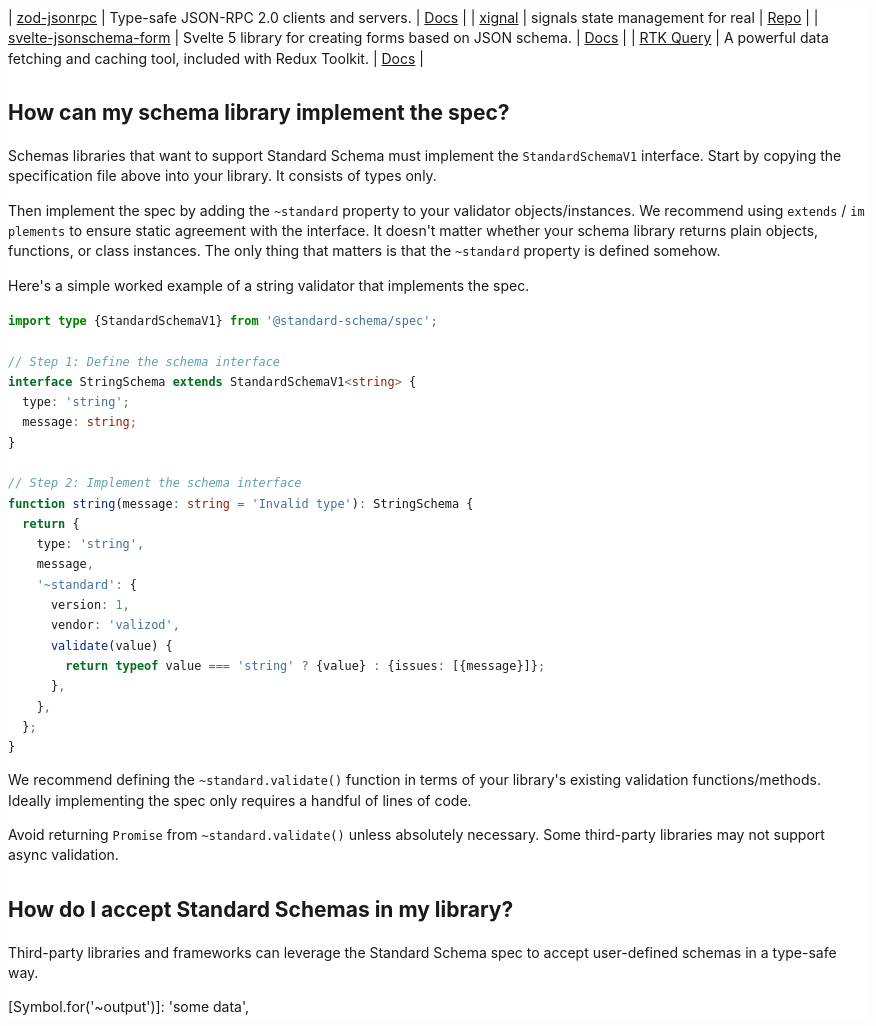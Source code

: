 | [zod-jsonrpc](https://github.com/danscan/zod-jsonrpc)                         | Type-safe JSON-RPC 2.0 clients and servers.                                                                                                                                                     | [Docs](https://github.com/danscan/zod-jsonrpc)                                                        |
| [xignal](https://github.com/flamrdevs/xignal)                                 | signals state management for real                                                                                                                                                               | [Repo](https://github.com/flamrdevs/xignal)                                                           |
| [svelte-jsonschema-form](https://github.com/x0k/svelte-jsonschema-form)       | Svelte 5 library for creating forms based on JSON schema.                                                                                                                                       | [Docs](https://x0k.dev/svelte-jsonschema-form/validators/standard-schema/)                            |
| [RTK Query](https://redux-toolkit.js.org/rtk-query/overview)              | A powerful data fetching and caching tool, included with Redux Toolkit.                                                                                                                       | [Docs](https://redux-toolkit.js.org/rtk-query/usage-with-typescript#schema-validation)                  |

## How can my schema library implement the spec?

Schemas libraries that want to support Standard Schema must implement the `StandardSchemaV1` interface. Start by copying the specification file above into your library. It consists of types only.

Then implement the spec by adding the `~standard` property to your validator objects/instances. We recommend using `extends` / `implements` to ensure static agreement with the interface. It doesn't matter whether your schema library returns plain objects, functions, or class instances. The only thing that matters is that the `~standard` property is defined somehow.

Here's a simple worked example of a string validator that implements the spec.

```ts
import type {StandardSchemaV1} from '@standard-schema/spec';

// Step 1: Define the schema interface
interface StringSchema extends StandardSchemaV1<string> {
  type: 'string';
  message: string;
}

// Step 2: Implement the schema interface
function string(message: string = 'Invalid type'): StringSchema {
  return {
    type: 'string',
    message,
    '~standard': {
      version: 1,
      vendor: 'valizod',
      validate(value) {
        return typeof value === 'string' ? {value} : {issues: [{message}]};
      },
    },
  };
}
```

We recommend defining the `~standard.validate()` function in terms of your library's existing validation functions/methods. Ideally implementing the spec only requires a handful of lines of code.

Avoid returning `Promise` from `~standard.validate()` unless absolutely necessary. Some third-party libraries may not support async validation.

## How do I accept Standard Schemas in my library?

Third-party libraries and frameworks can leverage the Standard Schema spec to accept user-defined schemas in a type-safe way.


  [Symbol.for('~output')]: 'some data',
